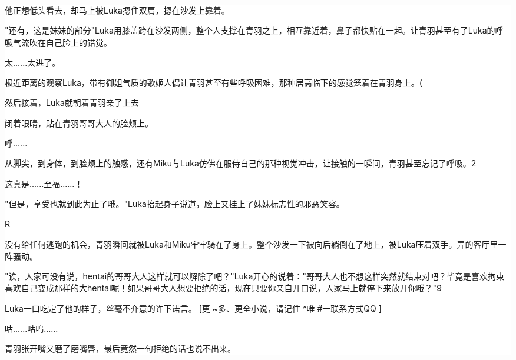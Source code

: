他正想低头看去，却马上被Luka摁住双肩，摁在沙发上靠着。





"还有，这是妹妹的部分"Luka用膝盖跨在沙发两侧，整个人支撑在青羽之上，相互靠近着，鼻子都快贴在一起。让青羽甚至有了Luka的呼吸气流吹在自己脸上的错觉。





太......太进了。



极近距离的观察Luka，带有御姐气质的歌姬人偶让青羽甚至有些呼吸困难，那种居高临下的感觉笼着在青羽身上。(



然后接着，Luka就朝着青羽亲了上去





闭着眼睛，贴在青羽哥哥大人的脸颊上。





呼......



从脚尖，到身体，到脸颊上的触感，还有Miku与Luka仿佛在服侍自己的那种视觉冲击，让接触的一瞬间，青羽甚至忘记了呼吸。2





这真是......至福......！





"但是，享受也就到此为止了哦。"Luka抬起身子说道，脸上又挂上了妹妹标志性的邪恶笑容。



R 



没有给任何逃跑的机会，青羽瞬间就被Luka和Miku牢牢骑在了身上。整个沙发一下被向后躺倒在了地上，被Luka压着双手。弄的客厅里一阵骚动。



"诶，人家可没有说，hentai的哥哥大人这样就可以解除了吧？"Luka开心的说着："哥哥大人也不想这样突然就结束对吧？毕竟是喜欢拘束喜欢自己变成那样的大hentai呢！如果哥哥大人想要拒绝的话，现在只要你亲自开口说，人家马上就停下来放开你哦？"9



Luka一口吃定了他的样子，丝毫不介意的许下诺言。 [更 ~多、更全小说，请记住 ^唯 #一联系方式QQ ]



咕......咕呜......



青羽张开嘴又磨了磨嘴唇，最后竟然一句拒绝的话也说不出来。




